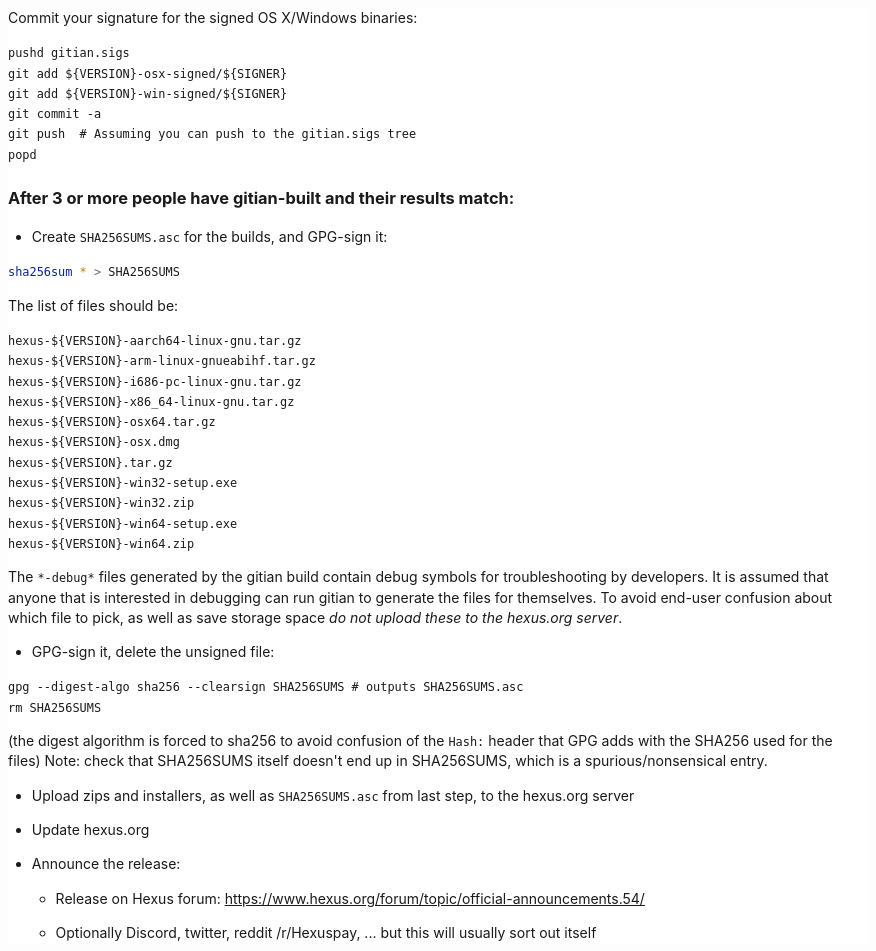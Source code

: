Commit your signature for the signed OS X/Windows binaries:

    pushd gitian.sigs
    git add ${VERSION}-osx-signed/${SIGNER}
    git add ${VERSION}-win-signed/${SIGNER}
    git commit -a
    git push  # Assuming you can push to the gitian.sigs tree
    popd

### After 3 or more people have gitian-built and their results match:

- Create `SHA256SUMS.asc` for the builds, and GPG-sign it:

```bash
sha256sum * > SHA256SUMS
```

The list of files should be:
```
hexus-${VERSION}-aarch64-linux-gnu.tar.gz
hexus-${VERSION}-arm-linux-gnueabihf.tar.gz
hexus-${VERSION}-i686-pc-linux-gnu.tar.gz
hexus-${VERSION}-x86_64-linux-gnu.tar.gz
hexus-${VERSION}-osx64.tar.gz
hexus-${VERSION}-osx.dmg
hexus-${VERSION}.tar.gz
hexus-${VERSION}-win32-setup.exe
hexus-${VERSION}-win32.zip
hexus-${VERSION}-win64-setup.exe
hexus-${VERSION}-win64.zip
```
The `*-debug*` files generated by the gitian build contain debug symbols
for troubleshooting by developers. It is assumed that anyone that is interested
in debugging can run gitian to generate the files for themselves. To avoid
end-user confusion about which file to pick, as well as save storage
space *do not upload these to the hexus.org server*.

- GPG-sign it, delete the unsigned file:
```
gpg --digest-algo sha256 --clearsign SHA256SUMS # outputs SHA256SUMS.asc
rm SHA256SUMS
```
(the digest algorithm is forced to sha256 to avoid confusion of the `Hash:` header that GPG adds with the SHA256 used for the files)
Note: check that SHA256SUMS itself doesn't end up in SHA256SUMS, which is a spurious/nonsensical entry.

- Upload zips and installers, as well as `SHA256SUMS.asc` from last step, to the hexus.org server

- Update hexus.org

- Announce the release:

  - Release on Hexus forum: https://www.hexus.org/forum/topic/official-announcements.54/

  - Optionally Discord, twitter, reddit /r/Hexuspay, ... but this will usually sort out itself
